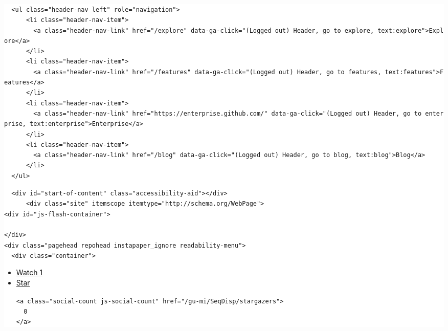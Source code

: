       <ul class="header-nav left" role="navigation">
          <li class="header-nav-item">
            <a class="header-nav-link" href="/explore" data-ga-click="(Logged out) Header, go to explore, text:explore">Explore</a>
          </li>
          <li class="header-nav-item">
            <a class="header-nav-link" href="/features" data-ga-click="(Logged out) Header, go to features, text:features">Features</a>
          </li>
          <li class="header-nav-item">
            <a class="header-nav-link" href="https://enterprise.github.com/" data-ga-click="(Logged out) Header, go to enterprise, text:enterprise">Enterprise</a>
          </li>
          <li class="header-nav-item">
            <a class="header-nav-link" href="/blog" data-ga-click="(Logged out) Header, go to blog, text:blog">Blog</a>
          </li>
      </ul>

  </div>
</div>



      <div id="start-of-content" class="accessibility-aid"></div>
          <div class="site" itemscope itemtype="http://schema.org/WebPage">
    <div id="js-flash-container">
      
    </div>
    <div class="pagehead repohead instapaper_ignore readability-menu">
      <div class="container">
        
<ul class="pagehead-actions">

  <li>
      <a href="/login?return_to=%2Fgu-mi%2FSeqDisp"
    class="btn btn-sm btn-with-count tooltipped tooltipped-n"
    aria-label="You must be signed in to watch a repository" rel="nofollow">
    <span class="octicon octicon-eye"></span>
    Watch
  </a>
  <a class="social-count" href="/gu-mi/SeqDisp/watchers">
    1
  </a>

  </li>

  <li>
      <a href="/login?return_to=%2Fgu-mi%2FSeqDisp"
    class="btn btn-sm btn-with-count tooltipped tooltipped-n"
    aria-label="You must be signed in to star a repository" rel="nofollow">
    <span class="octicon octicon-star"></span>
    Star
  </a>

    <a class="social-count js-social-count" href="/gu-mi/SeqDisp/stargazers">
      0
    </a>
